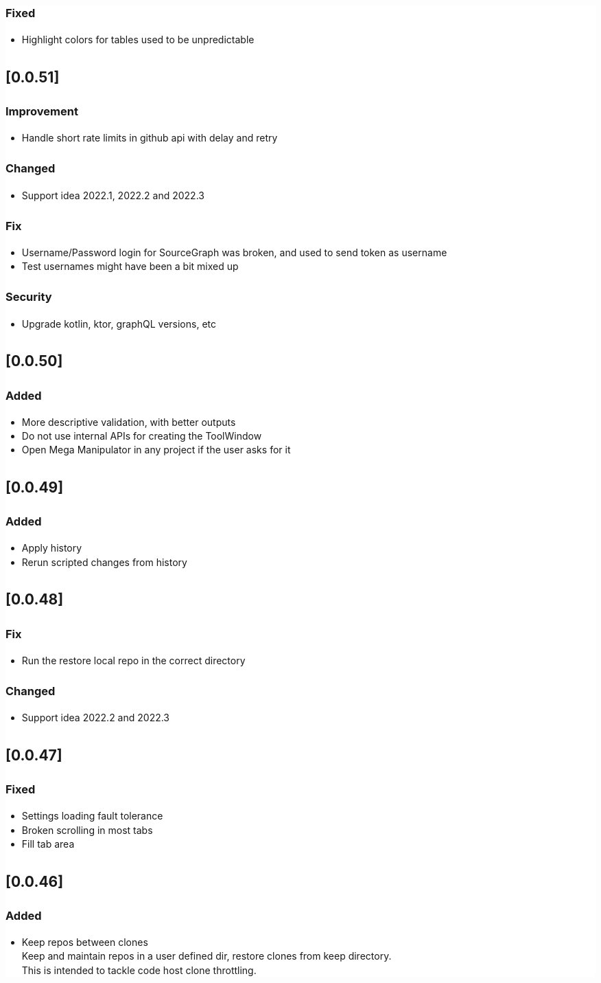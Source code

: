 ### Fixed
- Highlight colors for tables used to be unpredictable

## [0.0.51]
### Improvement
- Handle short rate limits in github api with delay and retry

### Changed
- Support idea 2022.1, 2022.2 and 2022.3

### Fix
- Username/Password login for SourceGraph was broken, and used to send token as username
- Test usernames might have been a bit mixed up

### Security
- Upgrade kotlin, ktor, graphQL versions, etc

## [0.0.50]
### Added
- More descriptive validation, with better outputs
- Do not use internal APIs for creating the ToolWindow
- Open Mega Manipulator in any project if the user asks for it

## [0.0.49]
### Added
- Apply history
- Rerun scripted changes from history

## [0.0.48]
### Fix
- Run the restore local repo in the correct directory

### Changed
- Support idea 2022.2 and 2022.3

## [0.0.47]
### Fixed
- Settings loading fault tolerance
- Broken scrolling in most tabs
- Fill tab area

## [0.0.46]
### Added
- Keep repos between clones  
Keep and maintain repos in a user defined dir, restore clones from keep directory.  
This is intended to tackle code host clone throttling.
